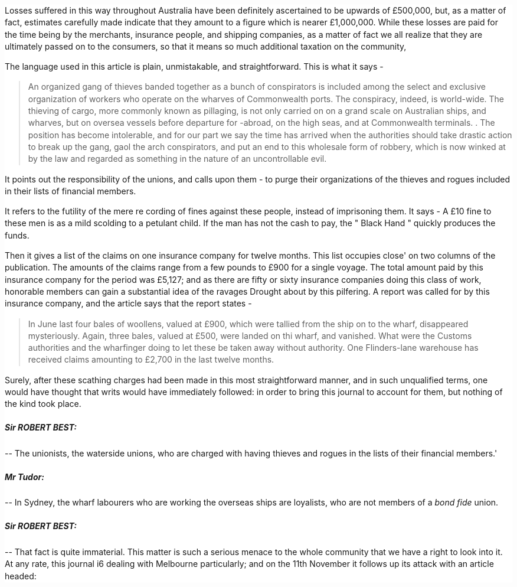 Losses suffered in this way throughout Australia have been definitely ascertained to be upwards of £500,000, but, as a matter of fact, estimates carefully made indicate that they amount to a figure which is nearer £1,000,000. While these losses are paid for the time being by the merchants, insurance people, and shipping companies, as a matter of fact we all realize that they are ultimately passed on to the consumers, so that it means so much additional taxation on the community, 

The language used in this article is plain, unmistakable, and straightforward. This is what it says - 

  >An organized gang of thieves banded together as a bunch of conspirators is included among the select and exclusive organization of workers who operate on the wharves of Commonwealth ports. The conspiracy, indeed, is world-wide. The thieving of cargo, more commonly known as pillaging, is not only carried on on a grand scale on Australian ships, and wharves, but on oversea vessels before departure for -abroad, on the high seas, and at Commonwealth terminals. . The position has become intolerable, and for our part we say the time has arrived when the authorities should take drastic action to break up the gang, gaol the arch conspirators, and put an end to this wholesale form of robbery, which is now winked at by the law and regarded as something in the nature of an uncontrollable evil. 

It points out the responsibility of the unions, and calls upon them - to purge their organizations of the thieves and rogues included in their lists of financial members. 

It refers to the futility of the mere re cording of fines against these people, instead of imprisoning them. It says - A £10 fine to these men is as a mild scolding to a petulant child. If the man has not the cash to pay, the " Black Hand " quickly produces the funds. 

Then it gives a list of the claims on one insurance company for twelve months. This list occupies close' on two columns of the publication. The amounts of the claims range from a few pounds to £900 for a single voyage. The total amount paid by this insurance company for the period was £5,127; and as there are fifty or sixty insurance companies doing this class of work, honorable members can gain a substantial idea of the ravages Drought about by this pilfering. A report was called for by this insurance company, and the article says that the report states - 

  >In June last four bales of woollens, valued at £900, which were tallied from the ship on to the wharf, disappeared mysteriously. Again, three bales, valued at £500, were landed on thi wharf, and vanished. What were the Customs authorities and the wharfinger doing to let these be taken away without authority. One Flinders-lane warehouse has received claims amounting to £2,700 in the last twelve months. 

Surely, after these scathing charges had been made in this most straightforward manner, and in such unqualified terms, one would have thought that writs would have immediately followed: in order to bring this journal to account for them, but nothing of the kind took place. 

##### Sir ROBERT BEST:

-- The unionists, the waterside unions, who are charged with having thieves and rogues in the lists of their financial members.' 

##### Mr Tudor:

-- In Sydney, the wharf labourers who are working the overseas ships are loyalists, who are not members of a  *bond fide*  union. 

##### Sir ROBERT BEST:

-- That fact is quite immaterial. This matter is such a serious menace to the whole community that we have a right to look into it. At any rate, this journal i6 dealing with Melbourne particularly; and on the 11th November it follows up its attack with an article headed: 
